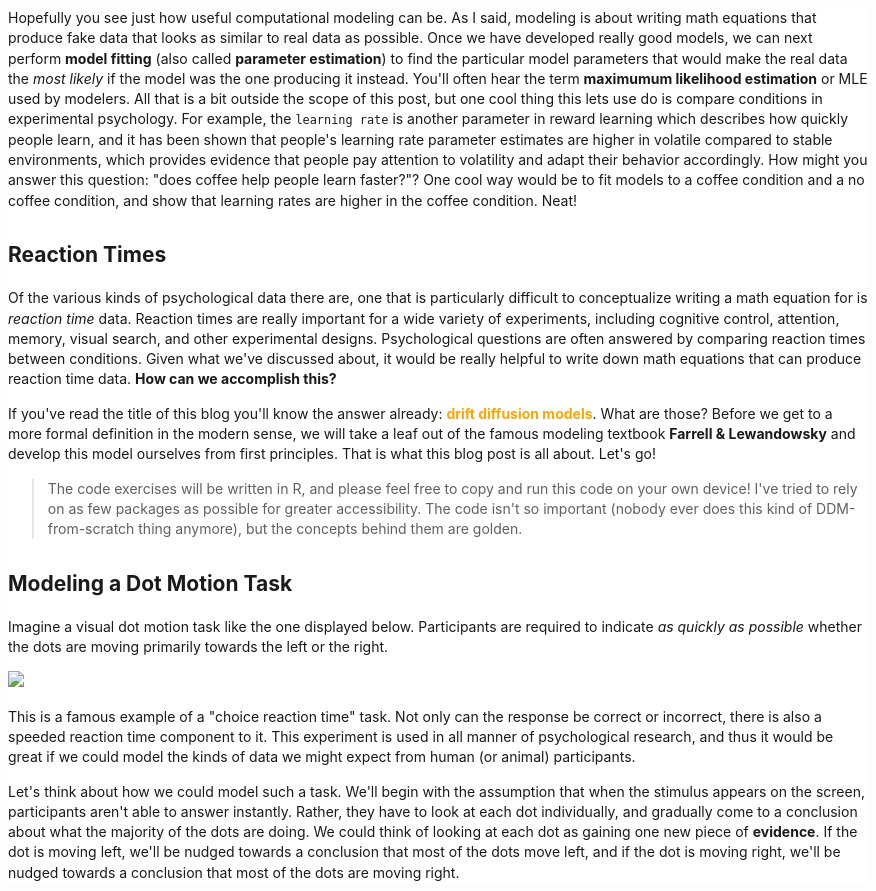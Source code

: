 Hopefully you see just how useful computational modeling can be. As I said, modeling is about writing math equations that produce fake data that looks as similar to real data as possible. Once we have developed really good models, we can next perform **model fitting** (also called **parameter estimation**) to find the particular model parameters that would make the real data the *most likely* if the model was the one producing it instead. You'll often hear the term **maximumum likelihood estimation** or MLE used by modelers. All that is a bit outside the scope of this post, but one cool thing this lets use do is compare conditions in experimental psychology. For example, the `learning rate` is another parameter in reward learning which describes how quickly people learn, and it has been shown that people's learning rate parameter estimates are higher in volatile compared to stable environments, which provides evidence that people pay attention to volatility and adapt their behavior accordingly. How might you answer this question: "does coffee help people learn faster?"? One cool way would be to fit models to a coffee condition and a no coffee condition, and show that learning rates are higher in the coffee condition. Neat!

## Reaction Times

Of the various kinds of psychological data there are, one that is particularly difficult to conceptualize writing a math equation for is *reaction time* data. Reaction times are really important for a wide variety of experiments, including cognitive control, attention, memory, visual search, and other experimental designs. Psychological questions are often answered by comparing reaction times between conditions. Given what we've discussed about, it would be really helpful to write down math equations that can produce reaction time data. **How can we accomplish this?**

If you've read the title of this blog you'll know the answer already: <span style="font-weight: bold; color: orange">drift diffusion models</span>. What are those? Before we get to a more formal definition in the modern sense, we will take a leaf out of the famous modeling textbook **Farrell & Lewandowsky** and develop this model ourselves from first principles. That is what this blog post is all about. Let's go!

> The code exercises will be written in R, and please feel free to copy and run this code on your own device! I've tried to rely on as few packages as possible for greater accessibility. The code isn't so important (nobody ever does this kind of DDM-from-scratch thing anymore), but the concepts behind them are golden.


## Modeling a Dot Motion Task

Imagine a visual dot motion task like the one displayed below. Participants are required to indicate *as quickly as possible* whether the dots are moving primarily towards the left or the right.

<img src="/assets/images/2022-10-14-drift-diffusion-models/dotmotion.png">

This is a famous example of a "choice reaction time" task. Not only can the response be correct or incorrect, there is also a speeded reaction time component to it. This experiment is used in all manner of psychological research, and thus it would be great if we could model the kinds of data we might expect from human (or animal) participants.

Let's think about how we could model such a task. We'll begin with the assumption that when the stimulus appears on the screen, participants aren't able to answer instantly. Rather, they have to look at each dot individually, and gradually come to a conclusion about what the majority of the dots are doing. We could think of looking at each dot as gaining one new piece of **evidence**. If the dot is moving left, we'll be nudged towards a conclusion that most of the dots move left, and if the dot is moving right, we'll be nudged towards a conclusion that most of the dots are moving right.
